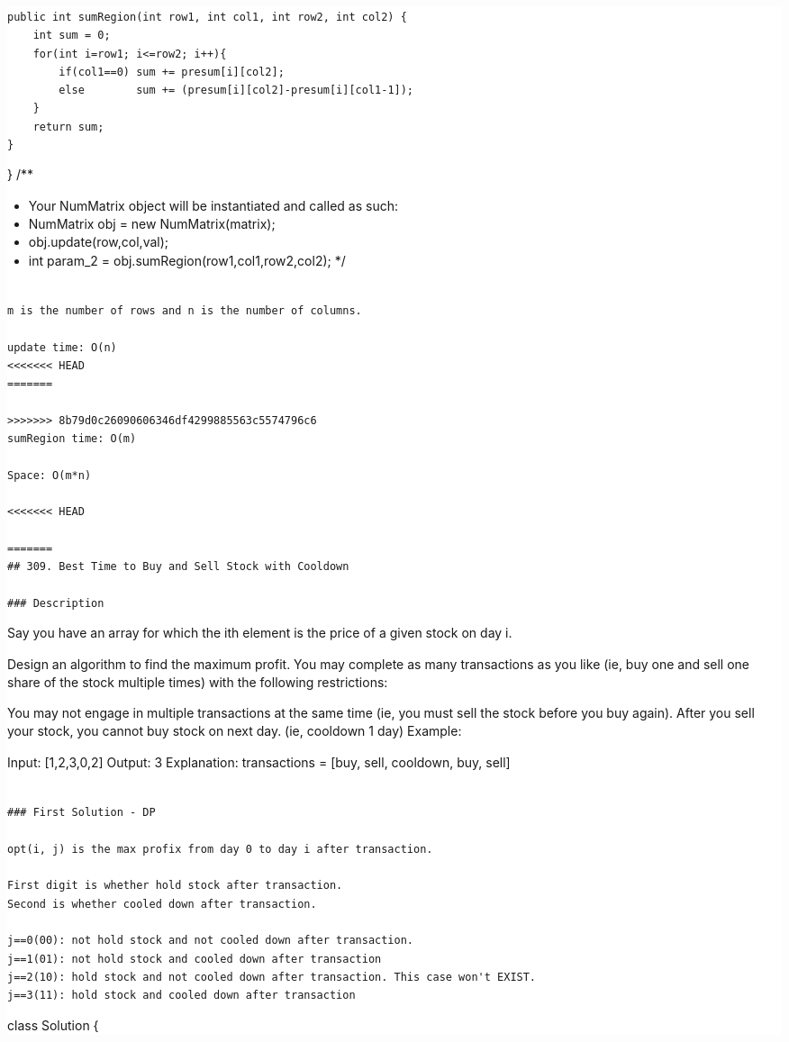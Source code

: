     public int sumRegion(int row1, int col1, int row2, int col2) {
        int sum = 0;
        for(int i=row1; i<=row2; i++){
            if(col1==0) sum += presum[i][col2];
            else        sum += (presum[i][col2]-presum[i][col1-1]);
        }
        return sum;
    }
}
/**
 * Your NumMatrix object will be instantiated and called as such:
 * NumMatrix obj = new NumMatrix(matrix);
 * obj.update(row,col,val);
 * int param_2 = obj.sumRegion(row1,col1,row2,col2);
 */
```

m is the number of rows and n is the number of columns.

update time: O(n)
<<<<<<< HEAD
=======

>>>>>>> 8b79d0c26090606346df4299885563c5574796c6
sumRegion time: O(m)

Space: O(m*n)

<<<<<<< HEAD

=======
## 309. Best Time to Buy and Sell Stock with Cooldown

### Description

```
Say you have an array for which the ith element is the price of a given stock on day i.

Design an algorithm to find the maximum profit. You may complete as many transactions as you like (ie, buy one and sell one share of the stock multiple times) with the following restrictions:

You may not engage in multiple transactions at the same time (ie, you must sell the stock before you buy again).
After you sell your stock, you cannot buy stock on next day. (ie, cooldown 1 day)
Example:

Input: [1,2,3,0,2]
Output: 3
Explanation: transactions = [buy, sell, cooldown, buy, sell]

```

### First Solution - DP

opt(i, j) is the max profix from day 0 to day i after transaction.

First digit is whether hold stock after transaction.
Second is whether cooled down after transaction.

j==0(00): not hold stock and not cooled down after transaction.
j==1(01): not hold stock and cooled down after transaction
j==2(10): hold stock and not cooled down after transaction. This case won't EXIST.
j==3(11): hold stock and cooled down after transaction

```
class Solution {